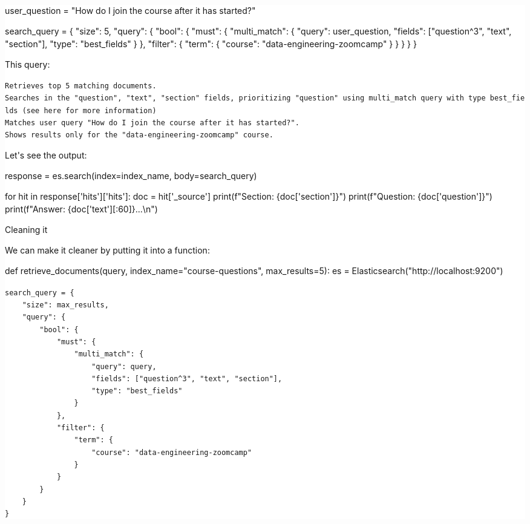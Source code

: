 user_question = "How do I join the course after it has started?"

search_query = {
    "size": 5,
    "query": {
        "bool": {
            "must": {
                "multi_match": {
                    "query": user_question,
                    "fields": ["question^3", "text", "section"],
                    "type": "best_fields"
                }
            },
            "filter": {
                "term": {
                    "course": "data-engineering-zoomcamp"
                }
            }
        }
    }
}

This query:

    Retrieves top 5 matching documents.
    Searches in the "question", "text", "section" fields, prioritizing "question" using multi_match query with type best_fields (see here for more information)
    Matches user query "How do I join the course after it has started?".
    Shows results only for the "data-engineering-zoomcamp" course.

Let's see the output:

response = es.search(index=index_name, body=search_query)

for hit in response['hits']['hits']:
    doc = hit['_source']
    print(f"Section: {doc['section']}")
    print(f"Question: {doc['question']}")
    print(f"Answer: {doc['text'][:60]}...\n")

Cleaning it

We can make it cleaner by putting it into a function:

def retrieve_documents(query, index_name="course-questions", max_results=5):
    es = Elasticsearch("http://localhost:9200")
    
    search_query = {
        "size": max_results,
        "query": {
            "bool": {
                "must": {
                    "multi_match": {
                        "query": query,
                        "fields": ["question^3", "text", "section"],
                        "type": "best_fields"
                    }
                },
                "filter": {
                    "term": {
                        "course": "data-engineering-zoomcamp"
                    }
                }
            }
        }
    }
    